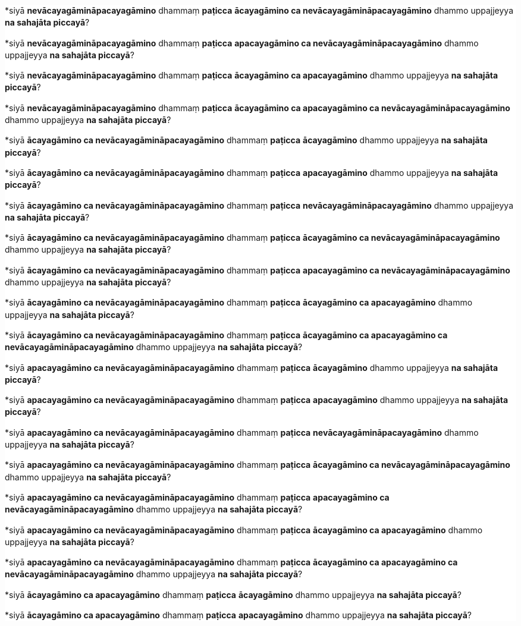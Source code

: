    *siyā **nevācayagāmināpacayagāmino** dhammaṃ **paṭicca** **ācayagāmino ca nevācayagāmināpacayagāmino** dhammo uppajjeyya **na sahajāta piccayā**?

   *siyā **nevācayagāmināpacayagāmino** dhammaṃ **paṭicca** **apacayagāmino ca nevācayagāmināpacayagāmino** dhammo uppajjeyya **na sahajāta piccayā**?

   *siyā **nevācayagāmināpacayagāmino** dhammaṃ **paṭicca** **ācayagāmino ca apacayagāmino** dhammo uppajjeyya **na sahajāta piccayā**?

   *siyā **nevācayagāmināpacayagāmino** dhammaṃ **paṭicca** **ācayagāmino ca apacayagāmino ca nevācayagāmināpacayagāmino** dhammo uppajjeyya **na sahajāta piccayā**?

   *siyā **ācayagāmino ca nevācayagāmināpacayagāmino** dhammaṃ **paṭicca** **ācayagāmino** dhammo uppajjeyya **na sahajāta piccayā**?

   *siyā **ācayagāmino ca nevācayagāmināpacayagāmino** dhammaṃ **paṭicca** **apacayagāmino** dhammo uppajjeyya **na sahajāta piccayā**?

   *siyā **ācayagāmino ca nevācayagāmināpacayagāmino** dhammaṃ **paṭicca** **nevācayagāmināpacayagāmino** dhammo uppajjeyya **na sahajāta piccayā**?

   *siyā **ācayagāmino ca nevācayagāmināpacayagāmino** dhammaṃ **paṭicca** **ācayagāmino ca nevācayagāmināpacayagāmino** dhammo uppajjeyya **na sahajāta piccayā**?

   *siyā **ācayagāmino ca nevācayagāmināpacayagāmino** dhammaṃ **paṭicca** **apacayagāmino ca nevācayagāmināpacayagāmino** dhammo uppajjeyya **na sahajāta piccayā**?

   *siyā **ācayagāmino ca nevācayagāmināpacayagāmino** dhammaṃ **paṭicca** **ācayagāmino ca apacayagāmino** dhammo uppajjeyya **na sahajāta piccayā**?

   *siyā **ācayagāmino ca nevācayagāmināpacayagāmino** dhammaṃ **paṭicca** **ācayagāmino ca apacayagāmino ca nevācayagāmināpacayagāmino** dhammo uppajjeyya **na sahajāta piccayā**?

   *siyā **apacayagāmino ca nevācayagāmināpacayagāmino** dhammaṃ **paṭicca** **ācayagāmino** dhammo uppajjeyya **na sahajāta piccayā**?

   *siyā **apacayagāmino ca nevācayagāmināpacayagāmino** dhammaṃ **paṭicca** **apacayagāmino** dhammo uppajjeyya **na sahajāta piccayā**?

   *siyā **apacayagāmino ca nevācayagāmināpacayagāmino** dhammaṃ **paṭicca** **nevācayagāmināpacayagāmino** dhammo uppajjeyya **na sahajāta piccayā**?

   *siyā **apacayagāmino ca nevācayagāmināpacayagāmino** dhammaṃ **paṭicca** **ācayagāmino ca nevācayagāmināpacayagāmino** dhammo uppajjeyya **na sahajāta piccayā**?

   *siyā **apacayagāmino ca nevācayagāmināpacayagāmino** dhammaṃ **paṭicca** **apacayagāmino ca nevācayagāmināpacayagāmino** dhammo uppajjeyya **na sahajāta piccayā**?

   *siyā **apacayagāmino ca nevācayagāmināpacayagāmino** dhammaṃ **paṭicca** **ācayagāmino ca apacayagāmino** dhammo uppajjeyya **na sahajāta piccayā**?

   *siyā **apacayagāmino ca nevācayagāmināpacayagāmino** dhammaṃ **paṭicca** **ācayagāmino ca apacayagāmino ca nevācayagāmināpacayagāmino** dhammo uppajjeyya **na sahajāta piccayā**?

   *siyā **ācayagāmino ca apacayagāmino** dhammaṃ **paṭicca** **ācayagāmino** dhammo uppajjeyya **na sahajāta piccayā**?

   *siyā **ācayagāmino ca apacayagāmino** dhammaṃ **paṭicca** **apacayagāmino** dhammo uppajjeyya **na sahajāta piccayā**?
